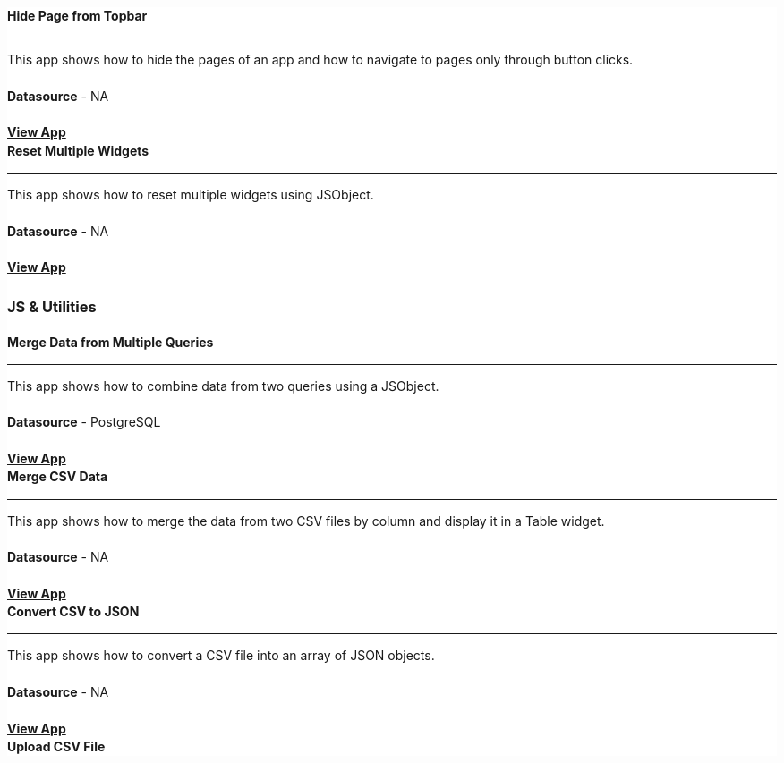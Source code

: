 <div class="containerGridSampleApp">
    <div class="containerColumnSampleApp columnGrid column-one">
        <div class="containerCol">
            <strong>Hide Page from Topbar</strong>
        </div> <hr/>
        <div class="containerDescription">This app shows how to hide the pages of an app and how to navigate to pages only through button clicks.<br/><br/> <strong>Datasource</strong> - NA<br/><br/> </div>
        <div class="containerTutorialLink"><a href="https://app.appsmith.com/app/navigation-with-hidden-pages/page1-6305d094bc158514a170ca48">
        <strong >View App </strong></a></div>
    </div>
    <div class="containerColumnSampleApp columnGrid column-two">
        <div class="containerCol">
           <strong>Reset Multiple Widgets</strong>
        </div><hr/>
        <div class="containerDescription">This app shows how to reset multiple widgets using JSObject.<br/><br/> <strong>Datasource</strong> - NA<br/><br/></div>
         <div class="containerTutorialLink"><a href="https://app.appsmith.com/app/reset-widgets/reset-widgets-with-js-function-62fd10ae84757e0c0554fbad"><strong>View App</strong> </a>
         </div>
    </div>
</div>
</TabItem>

<TabItem value="javascript" label="JAVASCRIPT" default>

### JS & Utilities

<div class="containerGridSampleApp">
    <div class="containerColumnSampleApp columnGrid column-one">
        <div class="containerCol">
            <strong>Merge Data from Multiple Queries</strong>
        </div> <hr/>
        <div class="containerDescription">This app shows how to combine data from two queries using a JSObject.<br/><br/> <strong>Datasource</strong> - PostgreSQL<br/><br/> </div>
        <div class="containerTutorialLink"><a href="https://app.appsmith.com/applications/61e010e7eb0501052b9fa0f0/pages/62572b3f0d3d384069c09390">
        <strong >View App </strong></a></div>
    </div>
    <div class="containerColumnSampleApp columnGrid column-two">
        <div class="containerCol">
           <strong>Merge CSV Data</strong>
        </div><hr/>
        <div class="containerDescription">This app shows how to merge the data from two CSV files by column and display it in a Table widget.<br/><br/> <strong>Datasource</strong> - NA<br/><br/></div>
         <div class="containerTutorialLink"><a href="https://app.appsmith.com/app/framework/merge-csv-files-626c64fff18dd4514ab55b1c"><strong>View App</strong> </a>
         </div>
    </div>
</div>

<div class="containerGridSampleApp">
    <div class="containerColumnSampleApp columnGrid column-one">
        <div class="containerCol">
            <strong>Convert CSV to JSON</strong>
        </div> <hr/>
        <div class="containerDescription">This app shows how to convert a CSV file into an array of JSON objects.<br/><br/> <strong>Datasource</strong> - NA<br/><br/> </div>
        <div class="containerTutorialLink"><a href="https://app.appsmith.com/app/framework/csv-to-json-620b7d6c6b4b1e154a3c2596">
        <strong >View App </strong></a></div>
    </div>
    <div class="containerColumnSampleApp columnGrid column-two">
        <div class="containerCol">
           <strong>Upload CSV File</strong>